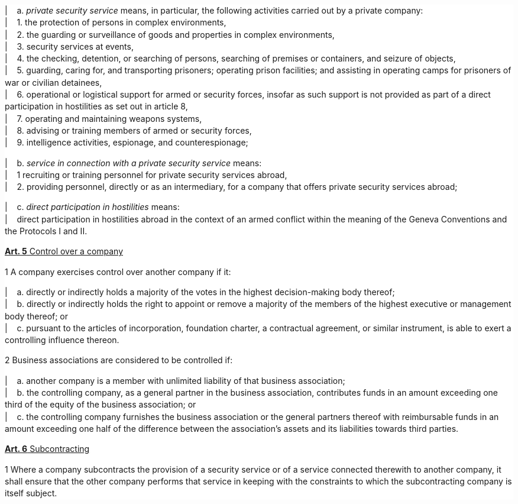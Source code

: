 
|    a. *private security service* means, in particular, the following activities carried out by a private company:  
|    1. the protection of persons in complex environments,  
|    2. the guarding or surveillance of goods and properties in complex environments,  
|    3. security services at events,  
|    4. the checking, detention, or searching of persons, searching of premises or containers, and seizure of objects,  
|    5. guarding, caring for, and transporting prisoners; operating prison facilities; and assisting in operating camps for prisoners of war or civilian detainees,  
|    6. operational or logistical support for armed or security forces, insofar as such support is not provided as part of a direct participation in hostilities as set out in article 8,  
|    7. operating and maintaining weapons systems,  
|    8. advising or training members of armed or security forces,  
|    9. intelligence activities, espionage, and counterespionage;


|    b. *service in connection with a private security service* means:  
|    1 recruiting or training personnel for private security services abroad,  
|    2. providing personnel, directly or as an intermediary, for a company that offers private security services abroad;


|    c. *direct participation in hostilities* means:  
|    direct participation in hostilities abroad in the context of an armed conflict within the meaning of the Geneva Conventions and the Protocols I and II. 

[**Art. 5** Control over a company](https://www.fedlex.admin.ch/eli/cc/2015/450/en#art_5) 

1 A company exercises control over another company if it:


|    a. directly or indirectly holds a majority of the votes in the highest decision-making body thereof;  
|    b. directly or indirectly holds the right to appoint or remove a majority of the members of the highest executive or management body thereof; or  
|    c. pursuant to the articles of incorporation, foundation charter, a contractual agreement, or similar instrument, is able to exert a controlling influence thereon.

2 Business associations are considered to be controlled if:


|    a. another company is a member with unlimited liability of that business association;  
|    b. the controlling company, as a general partner in the business association, contributes funds in an amount exceeding one third of the equity of the business association; or  
|    c. the controlling company furnishes the business association or the general partners thereof with reimbursable funds in an amount exceeding one half of the difference between the association’s assets and its liabilities towards third parties.

[**Art. 6** Subcontracting](https://www.fedlex.admin.ch/eli/cc/2015/450/en#art_6) 

1 Where a company subcontracts the provision of a security service or of a service connected therewith to another company, it shall ensure that the other company performs that service in keeping with the constraints to which the subcontracting company is itself subject.
